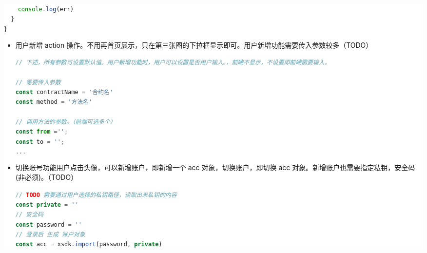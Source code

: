   ```js
      console.log(err)
    }
  }
  ```

- 用户新增 action 操作。不用再首页展示，只在第三张图的下拉框显示即可。用户新增功能需要传入参数较多（TODO）

  ```js
  // 下述，所有参数可设置默认值。用户新增功能时，用户可以设置是否用户输入。，前端不显示，不设置即前端需要输入。

  // 需要传入参数
  const contractName = '合约名'
  const method = '方法名'

  // 调用方法的参数。（前端可选多个）
  const from ='';
  const to = '';
  ...
  ```

- 切换账号功能用户点击头像，可以新增账户，即新增一个 acc 对象，切换账户，即切换 acc 对象。新增账户也需要指定私钥，安全码(非必须)。（TODO）

  ```js
  // TODO 需要通过用户选择的私钥路径，读取出来私钥的内容
  const private = ''
  // 安全码
  const password = ''
  // 登录后 生成 账户对象
  const acc = xsdk.import(password, private)
  ```
